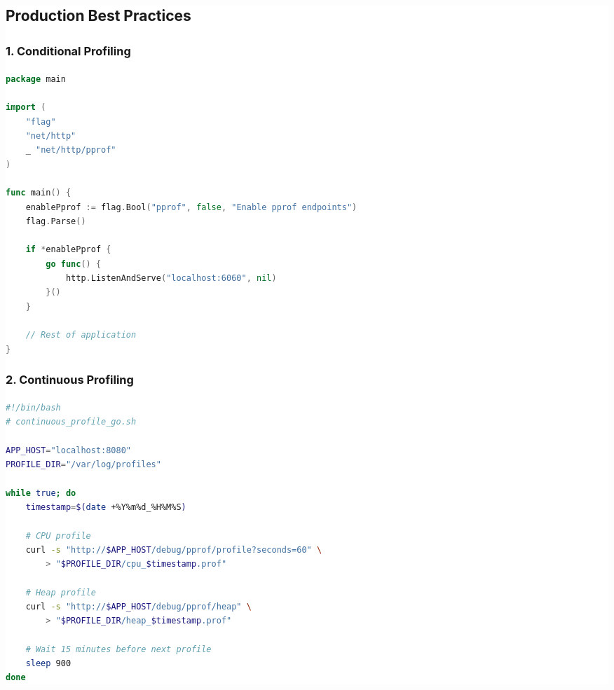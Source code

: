 ## Production Best Practices

### 1. Conditional Profiling

```go
package main

import (
    "flag"
    "net/http"
    _ "net/http/pprof"
)

func main() {
    enablePprof := flag.Bool("pprof", false, "Enable pprof endpoints")
    flag.Parse()

    if *enablePprof {
        go func() {
            http.ListenAndServe("localhost:6060", nil)
        }()
    }

    // Rest of application
}
```

### 2. Continuous Profiling

```bash
#!/bin/bash
# continuous_profile_go.sh

APP_HOST="localhost:8080"
PROFILE_DIR="/var/log/profiles"

while true; do
    timestamp=$(date +%Y%m%d_%H%M%S)

    # CPU profile
    curl -s "http://$APP_HOST/debug/pprof/profile?seconds=60" \
        > "$PROFILE_DIR/cpu_$timestamp.prof"

    # Heap profile
    curl -s "http://$APP_HOST/debug/pprof/heap" \
        > "$PROFILE_DIR/heap_$timestamp.prof"

    # Wait 15 minutes before next profile
    sleep 900
done
```
